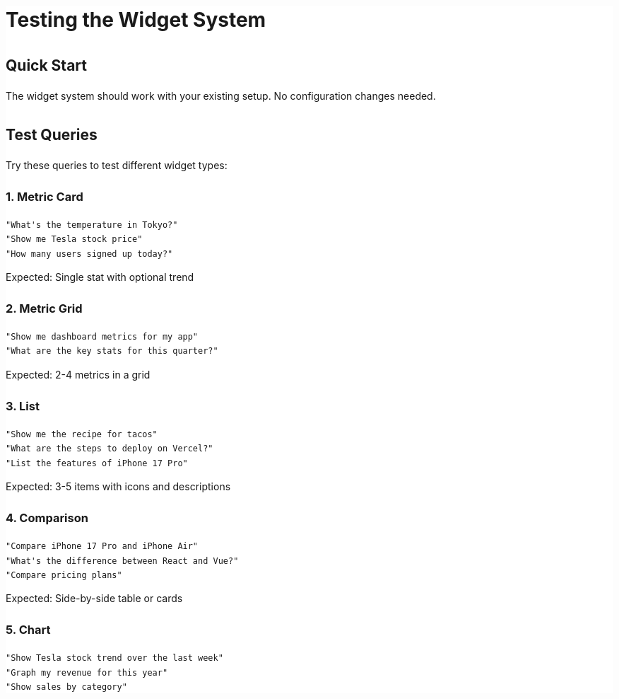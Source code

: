 # Testing the Widget System

## Quick Start

The widget system should work with your existing setup. No configuration changes needed.

## Test Queries

Try these queries to test different widget types:

### 1. Metric Card
```
"What's the temperature in Tokyo?"
"Show me Tesla stock price"
"How many users signed up today?"
```

Expected: Single stat with optional trend

### 2. Metric Grid
```
"Show me dashboard metrics for my app"
"What are the key stats for this quarter?"
```

Expected: 2-4 metrics in a grid

### 3. List
```
"Show me the recipe for tacos"
"What are the steps to deploy on Vercel?"
"List the features of iPhone 17 Pro"
```

Expected: 3-5 items with icons and descriptions

### 4. Comparison
```
"Compare iPhone 17 Pro and iPhone Air"
"What's the difference between React and Vue?"
"Compare pricing plans"
```

Expected: Side-by-side table or cards

### 5. Chart
```
"Show Tesla stock trend over the last week"
"Graph my revenue for this year"
"Show sales by category"
```
